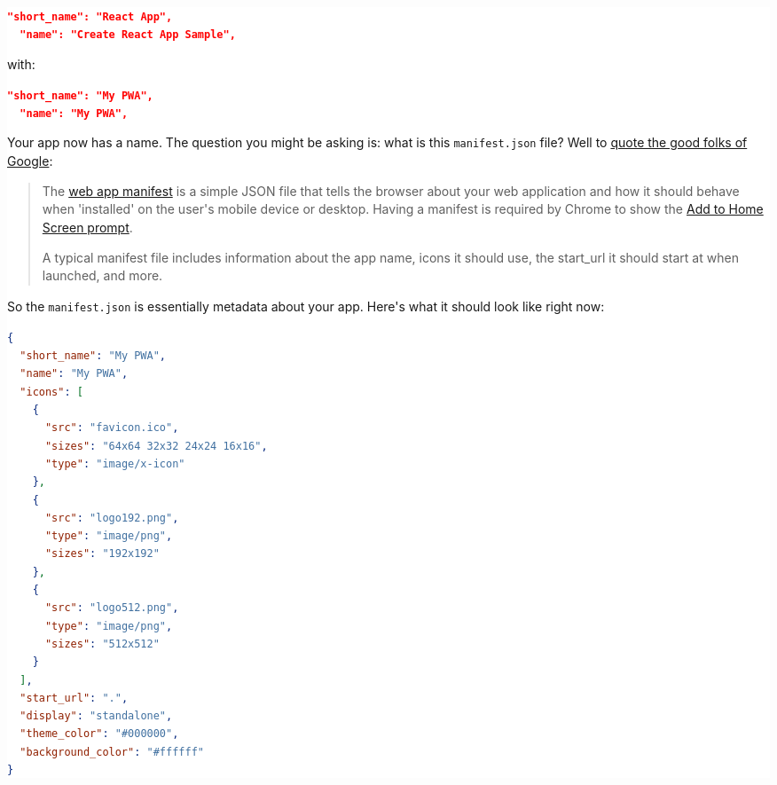 ```json
"short_name": "React App",
  "name": "Create React App Sample",
```

with:

```json
"short_name": "My PWA",
  "name": "My PWA",
```

Your app now has a name. The question you might be asking is: what is this `manifest.json` file? Well to [quote the good folks of Google](https://developers.google.com/web/fundamentals/web-app-manifest):

> The [web app manifest](https://developer.mozilla.org/en-US/docs/Web/Manifest) is a simple JSON file that tells the browser about your web application and how it should behave when 'installed' on the user's mobile device or desktop. Having a manifest is required by Chrome to show the [Add to Home Screen prompt](https://developers.google.com/web/fundamentals/app-install-banners/).
>
> A typical manifest file includes information about the app name, icons it should use, the start_url it should start at when launched, and more.

So the `manifest.json` is essentially metadata about your app. Here's what it should look like right now:

```json
{
  "short_name": "My PWA",
  "name": "My PWA",
  "icons": [
    {
      "src": "favicon.ico",
      "sizes": "64x64 32x32 24x24 16x16",
      "type": "image/x-icon"
    },
    {
      "src": "logo192.png",
      "type": "image/png",
      "sizes": "192x192"
    },
    {
      "src": "logo512.png",
      "type": "image/png",
      "sizes": "512x512"
    }
  ],
  "start_url": ".",
  "display": "standalone",
  "theme_color": "#000000",
  "background_color": "#ffffff"
}
```
